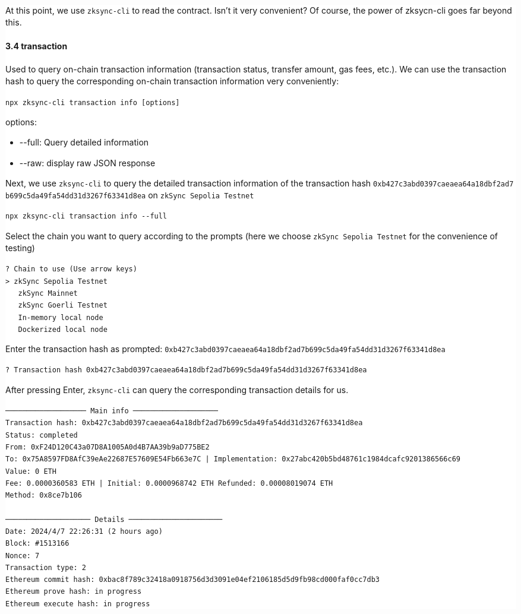 At this point, we use `zksync-cli` to read the contract. Isn’t it very convenient? Of course, the power of zksycn-cli goes far beyond this.

#### 3.4 transaction

Used to query on-chain transaction information (transaction status, transfer amount, gas fees, etc.). We can use the transaction hash to query the corresponding on-chain transaction information very conveniently:

```
npx zksync-cli transaction info [options]
```

options:

- --full: Query detailed information

- --raw: display raw JSON response

Next, we use `zksync-cli` to query the detailed transaction information of the transaction hash `0xb427c3abd0397caeaea64a18dbf2ad7b699c5da49fa54dd31d3267f63341d8ea` on `zkSync Sepolia Testnet`

```
npx zksync-cli transaction info --full
```

Select the chain you want to query according to the prompts (here we choose `zkSync Sepolia Testnet` for the convenience of testing)

```
? Chain to use (Use arrow keys)
> zkSync Sepolia Testnet
   zkSync Mainnet
   zkSync Goerli Testnet
   In-memory local node
   Dockerized local node
```

Enter the transaction hash as prompted: `0xb427c3abd0397caeaea64a18dbf2ad7b699c5da49fa54dd31d3267f63341d8ea`

```
? Transaction hash 0xb427c3abd0397caeaea64a18dbf2ad7b699c5da49fa54dd31d3267f63341d8ea
```

After pressing Enter, `zksync-cli` can query the corresponding transaction details for us.

```
─────────────────── Main info ────────────────────
Transaction hash: 0xb427c3abd0397caeaea64a18dbf2ad7b699c5da49fa54dd31d3267f63341d8ea
Status: completed
From: 0xF24D120C43a07D8A1005A0d4B7AA39b9aD775BE2
To: 0x75A8597FD8AfC39eAe22687E57609E54Fb663e7C | Implementation: 0x27abc420b5bd48761c1984dcafc9201386566c69
Value: 0 ETH
Fee: 0.0000360583 ETH | Initial: 0.0000968742 ETH Refunded: 0.00008019074 ETH
Method: 0x8ce7b106

──────────────────── Details ──────────────────────
Date: 2024/4/7 22:26:31 (2 hours ago)
Block: #1513166
Nonce: 7
Transaction type: 2
Ethereum commit hash: 0xbac8f789c32418a0918756d3d3091e04ef2106185d5d9fb98cd000faf0cc7db3
Ethereum prove hash: in progress
Ethereum execute hash: in progress
```
